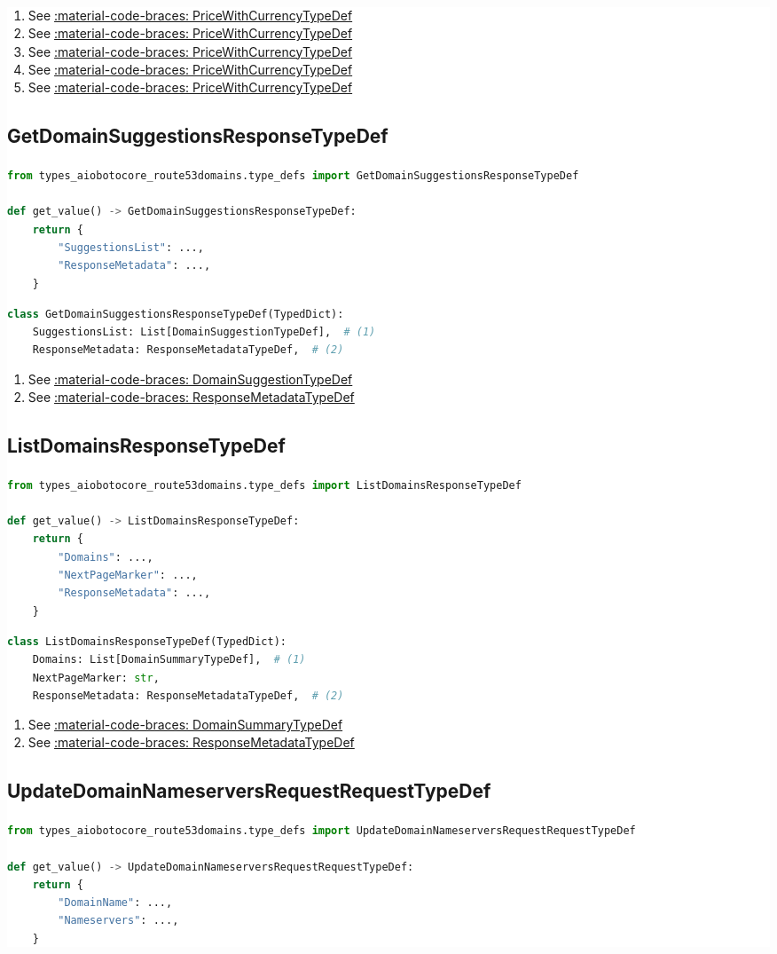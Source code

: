 1. See [:material-code-braces: PriceWithCurrencyTypeDef](./type_defs.md#pricewithcurrencytypedef) 
2. See [:material-code-braces: PriceWithCurrencyTypeDef](./type_defs.md#pricewithcurrencytypedef) 
3. See [:material-code-braces: PriceWithCurrencyTypeDef](./type_defs.md#pricewithcurrencytypedef) 
4. See [:material-code-braces: PriceWithCurrencyTypeDef](./type_defs.md#pricewithcurrencytypedef) 
5. See [:material-code-braces: PriceWithCurrencyTypeDef](./type_defs.md#pricewithcurrencytypedef) 
## GetDomainSuggestionsResponseTypeDef

```python title="Usage Example"
from types_aiobotocore_route53domains.type_defs import GetDomainSuggestionsResponseTypeDef

def get_value() -> GetDomainSuggestionsResponseTypeDef:
    return {
        "SuggestionsList": ...,
        "ResponseMetadata": ...,
    }
```

```python title="Definition"
class GetDomainSuggestionsResponseTypeDef(TypedDict):
    SuggestionsList: List[DomainSuggestionTypeDef],  # (1)
    ResponseMetadata: ResponseMetadataTypeDef,  # (2)
```

1. See [:material-code-braces: DomainSuggestionTypeDef](./type_defs.md#domainsuggestiontypedef) 
2. See [:material-code-braces: ResponseMetadataTypeDef](./type_defs.md#responsemetadatatypedef) 
## ListDomainsResponseTypeDef

```python title="Usage Example"
from types_aiobotocore_route53domains.type_defs import ListDomainsResponseTypeDef

def get_value() -> ListDomainsResponseTypeDef:
    return {
        "Domains": ...,
        "NextPageMarker": ...,
        "ResponseMetadata": ...,
    }
```

```python title="Definition"
class ListDomainsResponseTypeDef(TypedDict):
    Domains: List[DomainSummaryTypeDef],  # (1)
    NextPageMarker: str,
    ResponseMetadata: ResponseMetadataTypeDef,  # (2)
```

1. See [:material-code-braces: DomainSummaryTypeDef](./type_defs.md#domainsummarytypedef) 
2. See [:material-code-braces: ResponseMetadataTypeDef](./type_defs.md#responsemetadatatypedef) 
## UpdateDomainNameserversRequestRequestTypeDef

```python title="Usage Example"
from types_aiobotocore_route53domains.type_defs import UpdateDomainNameserversRequestRequestTypeDef

def get_value() -> UpdateDomainNameserversRequestRequestTypeDef:
    return {
        "DomainName": ...,
        "Nameservers": ...,
    }
```
